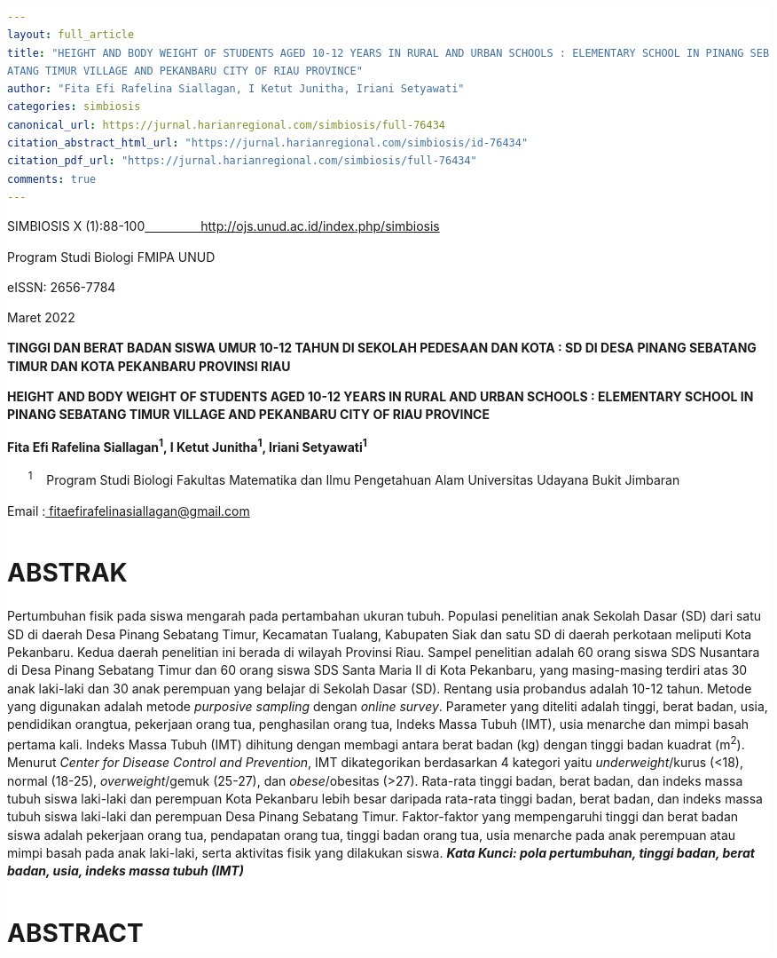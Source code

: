 ```yaml
---
layout: full_article
title: "HEIGHT AND BODY WEIGHT OF STUDENTS AGED 10-12 YEARS IN RURAL AND URBAN SCHOOLS : ELEMENTARY SCHOOL IN PINANG SEBATANG TIMUR VILLAGE AND PEKANBARU CITY OF RIAU PROVINCE"
author: "Fita Efi Rafelina Siallagan, I Ketut Junitha, Iriani Setyawati"
categories: simbiosis
canonical_url: https://jurnal.harianregional.com/simbiosis/full-76434 
citation_abstract_html_url: "https://jurnal.harianregional.com/simbiosis/id-76434"
citation_pdf_url: "https://jurnal.harianregional.com/simbiosis/full-76434"  
comments: true
---
```


<p><span class="font5">SIMBIOSIS X (1):88-100</span><a href="http://ojs.unud.ac.id/index.php/simbiosis"><span class="font5"> &nbsp;&nbsp;&nbsp;&nbsp;&nbsp;&nbsp;&nbsp;&nbsp;&nbsp;&nbsp;&nbsp;&nbsp;&nbsp;&nbsp;&nbsp;http://ojs.unud.ac.id/index.php/simbiosis</span></a></p>
<p><span class="font5">Program Studi Biologi FMIPA UNUD</span></p>
<p><span class="font5">eISSN: 2656-7784</span></p>
<p><span class="font5">Maret 2022</span></p>
<p><span class="font7" style="font-weight:bold;">TINGGI DAN BERAT BADAN SISWA UMUR 10-12 TAHUN DI SEKOLAH PEDESAAN DAN KOTA : SD DI DESA PINANG SEBATANG TIMUR DAN KOTA PEKANBARU PROVINSI RIAU</span></p>
<p><span class="font7" style="font-weight:bold;">HEIGHT AND BODY WEIGHT OF STUDENTS AGED 10-12 YEARS IN RURAL AND URBAN SCHOOLS : ELEMENTARY SCHOOL IN PINANG SEBATANG TIMUR VILLAGE AND PEKANBARU CITY OF RIAU PROVINCE</span></p>
<p><span class="font5" style="font-weight:bold;">Fita Efi Rafelina Siallagan<sup>1</sup>, I Ketut Junitha<sup>1</sup>, Iriani Setyawati<sup>1</sup></span></p>
<ul style="list-style:none;"><li>
<p><span class="font5"><sup>1</sup> &nbsp;&nbsp;&nbsp;Program Studi Biologi Fakultas Matematika dan Ilmu Pengetahuan Alam Universitas Udayana Bukit Jimbaran</span></p></li></ul>
<p><span class="font5">Email :</span><a href="mailto:fitaefirafelinasiallagan@gmail.com"><span class="font5"> fitaefirafelinasiallagan@gmail.com</span></a></p><a name="caption1"></a>
<h1><a name="bookmark0"></a><span class="font6" style="font-weight:bold;"><a name="bookmark1"></a>ABSTRAK</span></h1>
<p><span class="font7">Pertumbuhan fisik pada siswa mengarah pada pertambahan ukuran tubuh. Populasi penelitian anak Sekolah Dasar (SD) dari satu SD di daerah Desa Pinang Sebatang Timur, Kecamatan Tualang, Kabupaten Siak dan satu SD di daerah perkotaan meliputi Kota Pekanbaru. Kedua daerah penelitian ini berada di wilayah Provinsi Riau. Sampel penelitian adalah 60 orang siswa SDS Nusantara di Desa Pinang Sebatang Timur dan 60 orang siswa SDS Santa Maria II di Kota Pekanbaru, yang masing-masing terdiri atas 30 anak laki-laki dan 30 anak perempuan yang belajar di Sekolah Dasar (SD). Rentang usia probandus adalah 10-12 tahun. Metode yang digunakan adalah metode </span><span class="font7" style="font-style:italic;">purposive sampling</span><span class="font7"> dengan </span><span class="font7" style="font-style:italic;">online survey</span><span class="font7">. Parameter yang diteliti adalah tinggi, berat badan, usia, pendidikan orangtua, pekerjaan orang tua, penghasilan orang tua, Indeks Massa Tubuh (IMT), usia menarche dan mimpi basah pertama kali. Indeks Massa Tubuh (IMT) dihitung dengan membagi antara berat badan (kg) dengan tinggi badan kuadrat (m<sup>2</sup>). Menurut </span><span class="font7" style="font-style:italic;">Center for Disease Control and Prevention</span><span class="font7">, IMT dikategorikan berdasarkan 4 kategori yaitu </span><span class="font7" style="font-style:italic;">underweight</span><span class="font7">/kurus (&lt;18), normal (18-25), </span><span class="font7" style="font-style:italic;">overweight</span><span class="font7">/gemuk (25-27), dan </span><span class="font7" style="font-style:italic;">obese</span><span class="font7">/obesitas (&gt;27). Rata-rata tinggi badan, berat badan, dan indeks massa tubuh siswa laki-laki dan perempuan Kota Pekanbaru lebih besar daripada rata-rata tinggi badan, berat badan, dan indeks massa tubuh siswa laki-laki dan perempuan Desa Pinang Sebatang Timur. Faktor-faktor yang mempengaruhi tinggi dan berat badan siswa adalah pekerjaan orang tua, pendapatan orang tua, tinggi badan orang tua, usia menarche pada anak perempuan atau mimpi basah pada anak laki-laki, serta aktivitas fisik yang dilakukan siswa. </span><span class="font7" style="font-weight:bold;font-style:italic;">Kata Kunci: pola pertumbuhan, tinggi badan, berat badan, usia, indeks massa tubuh (IMT)</span></p>
<h1><a name="bookmark2"></a><span class="font7" style="font-weight:bold;"><a name="bookmark3"></a>ABSTRACT</span></h1>